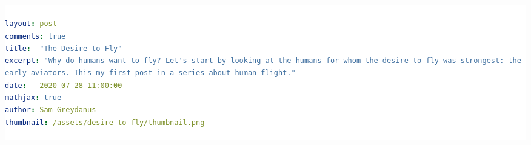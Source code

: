 ```yaml
---
layout: post
comments: true
title:  "The Desire to Fly"
excerpt: "Why do humans want to fly? Let's start by looking at the humans for whom the desire to fly was strongest: the early aviators. This my first post in a series about human flight."
date:   2020-07-28 11:00:00
mathjax: true
author: Sam Greydanus
thumbnail: /assets/desire-to-fly/thumbnail.png
---
```


<div>
  <style>
      #linkbutton:link, #linkbutton:visited {
        padding: 6px 0px;
        text-decoration: none;
        display: inline-block;

        border: 2px solid #777;
        padding: 10px;
        font-size: 20px;
        min-width: 200px;
        width: 50%;
        text-align: center;
        color: #999;
        margin: 0px auto;
        cursor: pointer;
        margin-bottom: 10px;
      }

      #linkbutton:hover, #linkbutton:active {
        background-color: rgba(245, 245, 245);
      }

    .playbutton {
      background-color: rgba(0, 153, 51);
      /*background-color: rgba(255, 130, 0);*/
      border-radius: 4px;
      color: white;
      padding: 3px 8px;
      /*width: 60px;*/
      text-align: center;
      text-decoration: none;
      text-transform: uppercase;
      font-size: 12px;
      /*display: block;*/
      /*margin-left: auto;*/
      margin: 8px 0px;
      margin-right: auto;
      min-width:80px;
    }
  </style>
</div>
